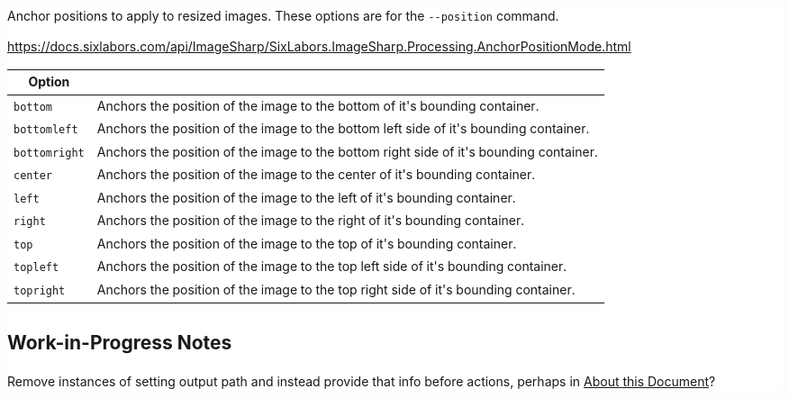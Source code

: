 Anchor positions to apply to resized images. These options are for the `--position` command.

https://docs.sixlabors.com/api/ImageSharp/SixLabors.ImageSharp.Processing.AnchorPositionMode.html

| Option        |                                                              |
| ------------- | ------------------------------------------------------------ |
| `bottom`      | Anchors the position of the image to the bottom of it's bounding container. |
| `bottomleft`  | Anchors the position of the image to the bottom left side of it's bounding container. |
| `bottomright` | Anchors the position of the image to the bottom right side of it's bounding container. |
| `center`      | Anchors the position of the image to the center of it's bounding container. |
| `left`        | Anchors the position of the image to the left of it's bounding container. |
| `right`       | Anchors the position of the image to the right of it's bounding container. |
| `top`         | Anchors the position of the image to the top of it's bounding container. |
| `topleft`     | Anchors the position of the image to the top left side of it's bounding container. |
| `topright`    | Anchors the position of the image to the top right side of it's bounding container. |





## Work-in-Progress Notes

Remove instances of setting output path and instead provide that info before actions, perhaps in [About this Document](#about-this-document)?
